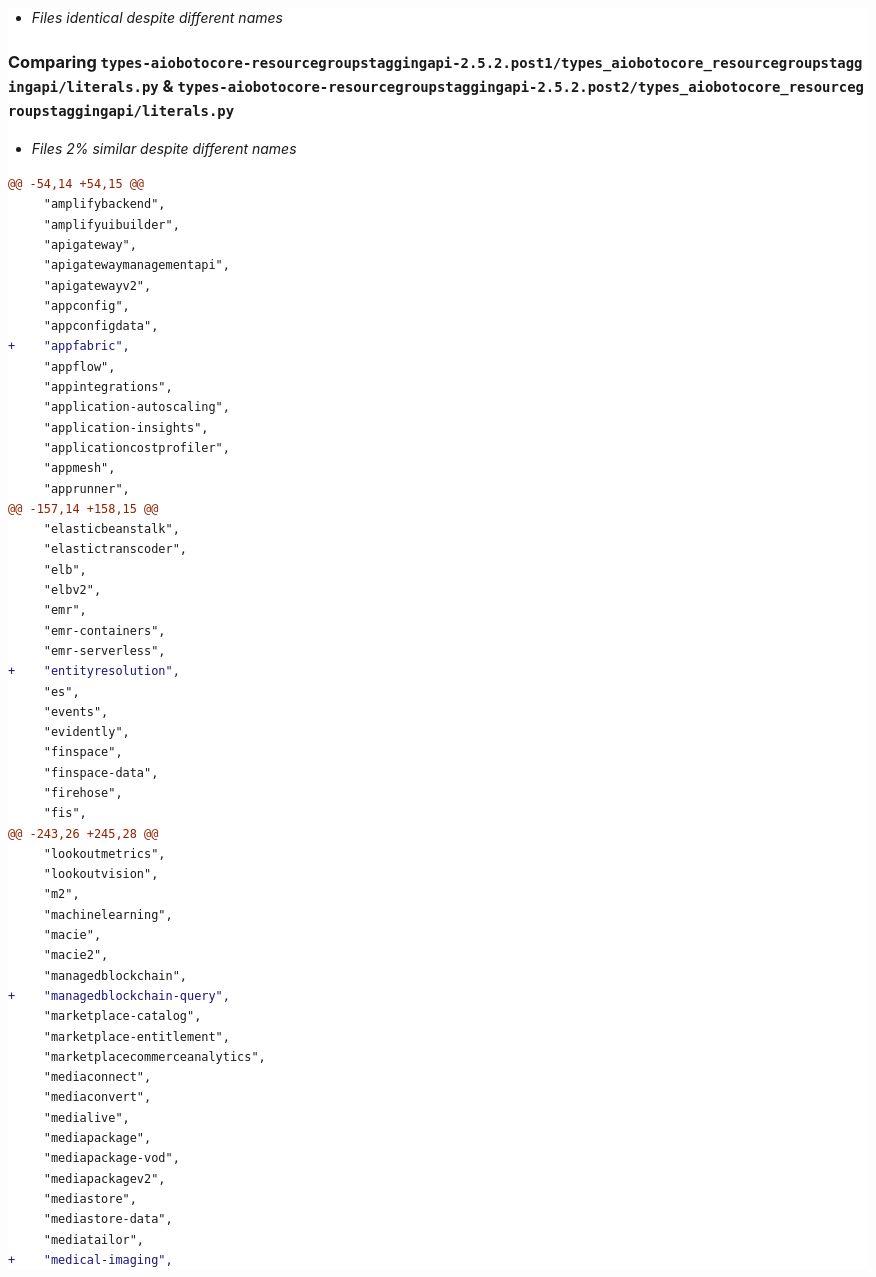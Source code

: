  * *Files identical despite different names*

### Comparing `types-aiobotocore-resourcegroupstaggingapi-2.5.2.post1/types_aiobotocore_resourcegroupstaggingapi/literals.py` & `types-aiobotocore-resourcegroupstaggingapi-2.5.2.post2/types_aiobotocore_resourcegroupstaggingapi/literals.py`

 * *Files 2% similar despite different names*

```diff
@@ -54,14 +54,15 @@
     "amplifybackend",
     "amplifyuibuilder",
     "apigateway",
     "apigatewaymanagementapi",
     "apigatewayv2",
     "appconfig",
     "appconfigdata",
+    "appfabric",
     "appflow",
     "appintegrations",
     "application-autoscaling",
     "application-insights",
     "applicationcostprofiler",
     "appmesh",
     "apprunner",
@@ -157,14 +158,15 @@
     "elasticbeanstalk",
     "elastictranscoder",
     "elb",
     "elbv2",
     "emr",
     "emr-containers",
     "emr-serverless",
+    "entityresolution",
     "es",
     "events",
     "evidently",
     "finspace",
     "finspace-data",
     "firehose",
     "fis",
@@ -243,26 +245,28 @@
     "lookoutmetrics",
     "lookoutvision",
     "m2",
     "machinelearning",
     "macie",
     "macie2",
     "managedblockchain",
+    "managedblockchain-query",
     "marketplace-catalog",
     "marketplace-entitlement",
     "marketplacecommerceanalytics",
     "mediaconnect",
     "mediaconvert",
     "medialive",
     "mediapackage",
     "mediapackage-vod",
     "mediapackagev2",
     "mediastore",
     "mediastore-data",
     "mediatailor",
+    "medical-imaging",
```